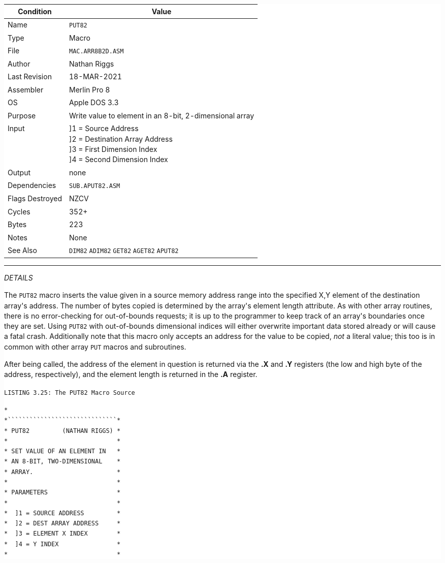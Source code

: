 | Condition       | Value                                                        |
| --------------- | ------------------------------------------------------------ |
| Name            | `PUT82`                                                      |
| Type            | Macro                                                        |
| File            | `MAC.ARR8B2D.ASM`                                            |
| Author          | Nathan Riggs                                                 |
| Last Revision   | 18-MAR-2021                                                  |
| Assembler       | Merlin Pro 8                                                 |
| OS              | Apple DOS 3.3                                                |
| Purpose         | Write value to element in an 8-bit, 2-dimensional array      |
| Input           | ]1 = Source Address<br />]2 = Destination Array Address<br />]3 = First Dimension Index<br />]4 = Second Dimension Index |
| Output          | none                                                         |
| Dependencies    | `SUB.APUT82.ASM`                                             |
| Flags Destroyed | NZCV                                                         |
| Cycles          | 352+                                                         |
| Bytes           | 223                                                          |
| Notes           | None                                                         |
| See Also        | `DIM82` `ADIM82` `GET82` `AGET82` `APUT82`                   |

---

*DETAILS*

The `PUT82` macro inserts the value given in a source memory address range into the specified X,Y element of the destination array's address. The number of bytes copied is determined by the array's element length attribute. As with other array routines, there is no error-checking for out-of-bounds requests; it is up to the programmer to keep track of an array's boundaries once they are set. Using `PUT82` with out-of-bounds dimensional indices will either overwrite important data stored already or will cause a fatal crash. Additionally note that this macro only accepts an address for the value to be copied, *not* a literal value; this too is in common with other array `PUT` macros and subroutines. 

After being called, the address of the element in question is returned via the **.X** and **.Y** registers (the low and high byte of the address, respectively), and the element length is returned in the **.A** register.



`LISTING 3.25: The PUT82 Macro Source`

```assembly
*
*``````````````````````````````*
* PUT82         (NATHAN RIGGS) *
*                              *
* SET VALUE OF AN ELEMENT IN   *
* AN 8-BIT, TWO-DIMENSIONAL    *
* ARRAY.                       *
*                              *
* PARAMETERS                   *
*                              *
*  ]1 = SOURCE ADDRESS         *
*  ]2 = DEST ARRAY ADDRESS     *
*  ]3 = ELEMENT X INDEX        *
*  ]4 = Y INDEX                *
*                              *
```